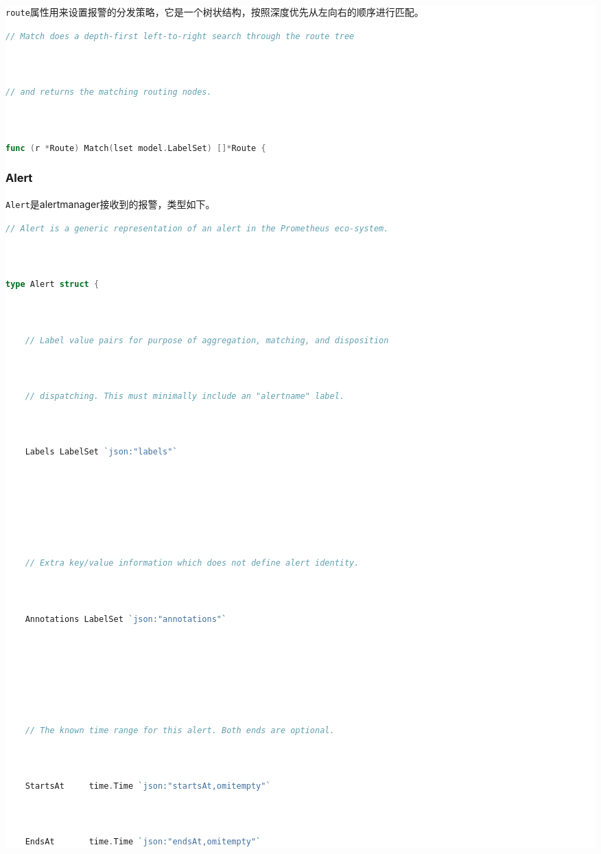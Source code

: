 `route`属性用来设置报警的分发策略，它是一个树状结构，按照深度优先从左向右的顺序进行匹配。

```go
// Match does a depth-first left-to-right search through the route tree



// and returns the matching routing nodes.



func (r *Route) Match(lset model.LabelSet) []*Route {
```

### Alert

`Alert`是alertmanager接收到的报警，类型如下。

```go
// Alert is a generic representation of an alert in the Prometheus eco-system.



type Alert struct {



    // Label value pairs for purpose of aggregation, matching, and disposition



    // dispatching. This must minimally include an "alertname" label.



    Labels LabelSet `json:"labels"`



 



    // Extra key/value information which does not define alert identity.



    Annotations LabelSet `json:"annotations"`



 



    // The known time range for this alert. Both ends are optional.



    StartsAt     time.Time `json:"startsAt,omitempty"`



    EndsAt       time.Time `json:"endsAt,omitempty"`

```